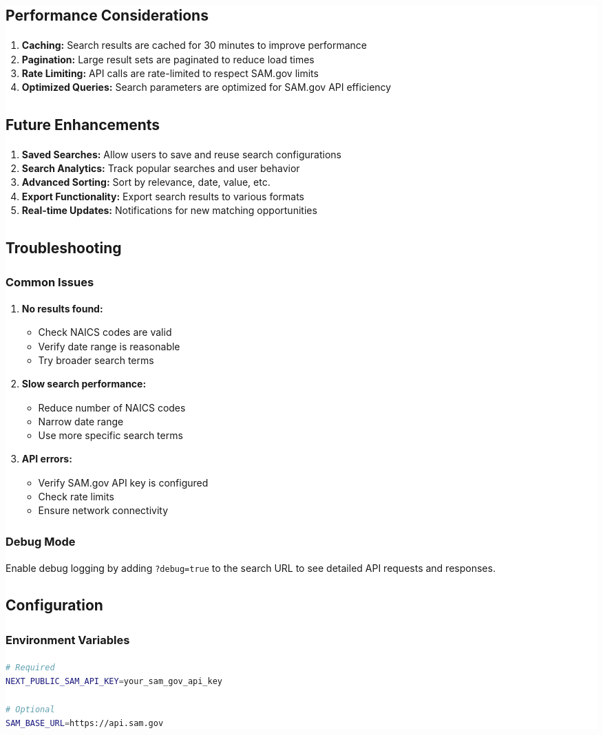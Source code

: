 ## Performance Considerations

1. **Caching:** Search results are cached for 30 minutes to improve performance
2. **Pagination:** Large result sets are paginated to reduce load times
3. **Rate Limiting:** API calls are rate-limited to respect SAM.gov limits
4. **Optimized Queries:** Search parameters are optimized for SAM.gov API efficiency

## Future Enhancements

1. **Saved Searches:** Allow users to save and reuse search configurations
2. **Search Analytics:** Track popular searches and user behavior
3. **Advanced Sorting:** Sort by relevance, date, value, etc.
4. **Export Functionality:** Export search results to various formats
5. **Real-time Updates:** Notifications for new matching opportunities

## Troubleshooting

### Common Issues

1. **No results found:**
   - Check NAICS codes are valid
   - Verify date range is reasonable
   - Try broader search terms

2. **Slow search performance:**
   - Reduce number of NAICS codes
   - Narrow date range
   - Use more specific search terms

3. **API errors:**
   - Verify SAM.gov API key is configured
   - Check rate limits
   - Ensure network connectivity

### Debug Mode

Enable debug logging by adding `?debug=true` to the search URL to see detailed API requests and responses.

## Configuration

### Environment Variables

```bash
# Required
NEXT_PUBLIC_SAM_API_KEY=your_sam_gov_api_key

# Optional
SAM_BASE_URL=https://api.sam.gov
```
